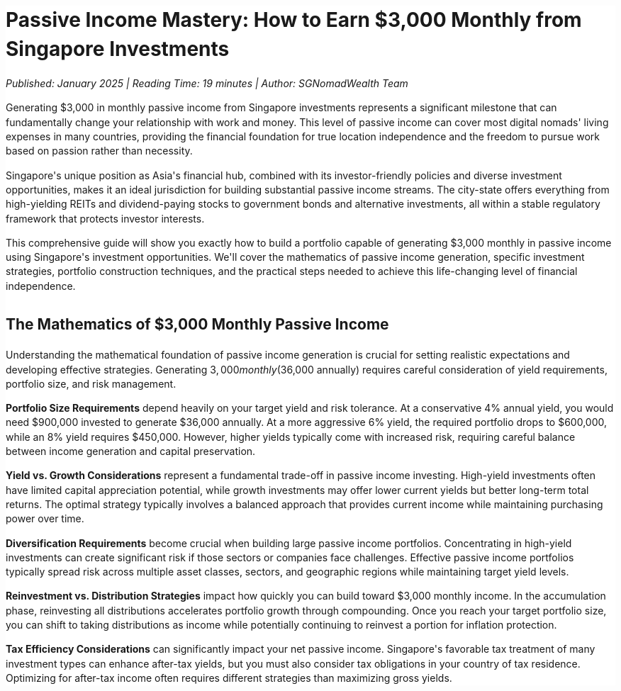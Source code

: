 # Passive Income Mastery: How to Earn $3,000 Monthly from Singapore Investments

*Published: January 2025 | Reading Time: 19 minutes | Author: SGNomadWealth Team*

Generating $3,000 in monthly passive income from Singapore investments represents a significant milestone that can fundamentally change your relationship with work and money. This level of passive income can cover most digital nomads' living expenses in many countries, providing the financial foundation for true location independence and the freedom to pursue work based on passion rather than necessity.

Singapore's unique position as Asia's financial hub, combined with its investor-friendly policies and diverse investment opportunities, makes it an ideal jurisdiction for building substantial passive income streams. The city-state offers everything from high-yielding REITs and dividend-paying stocks to government bonds and alternative investments, all within a stable regulatory framework that protects investor interests.

This comprehensive guide will show you exactly how to build a portfolio capable of generating $3,000 monthly in passive income using Singapore's investment opportunities. We'll cover the mathematics of passive income generation, specific investment strategies, portfolio construction techniques, and the practical steps needed to achieve this life-changing level of financial independence.

## The Mathematics of $3,000 Monthly Passive Income

Understanding the mathematical foundation of passive income generation is crucial for setting realistic expectations and developing effective strategies. Generating $3,000 monthly ($36,000 annually) requires careful consideration of yield requirements, portfolio size, and risk management.

**Portfolio Size Requirements** depend heavily on your target yield and risk tolerance. At a conservative 4% annual yield, you would need $900,000 invested to generate $36,000 annually. At a more aggressive 6% yield, the required portfolio drops to $600,000, while an 8% yield requires $450,000. However, higher yields typically come with increased risk, requiring careful balance between income generation and capital preservation.

**Yield vs. Growth Considerations** represent a fundamental trade-off in passive income investing. High-yield investments often have limited capital appreciation potential, while growth investments may offer lower current yields but better long-term total returns. The optimal strategy typically involves a balanced approach that provides current income while maintaining purchasing power over time.

**Diversification Requirements** become crucial when building large passive income portfolios. Concentrating in high-yield investments can create significant risk if those sectors or companies face challenges. Effective passive income portfolios typically spread risk across multiple asset classes, sectors, and geographic regions while maintaining target yield levels.

**Reinvestment vs. Distribution Strategies** impact how quickly you can build toward $3,000 monthly income. In the accumulation phase, reinvesting all distributions accelerates portfolio growth through compounding. Once you reach your target portfolio size, you can shift to taking distributions as income while potentially continuing to reinvest a portion for inflation protection.

**Tax Efficiency Considerations** can significantly impact your net passive income. Singapore's favorable tax treatment of many investment types can enhance after-tax yields, but you must also consider tax obligations in your country of tax residence. Optimizing for after-tax income often requires different strategies than maximizing gross yields.
